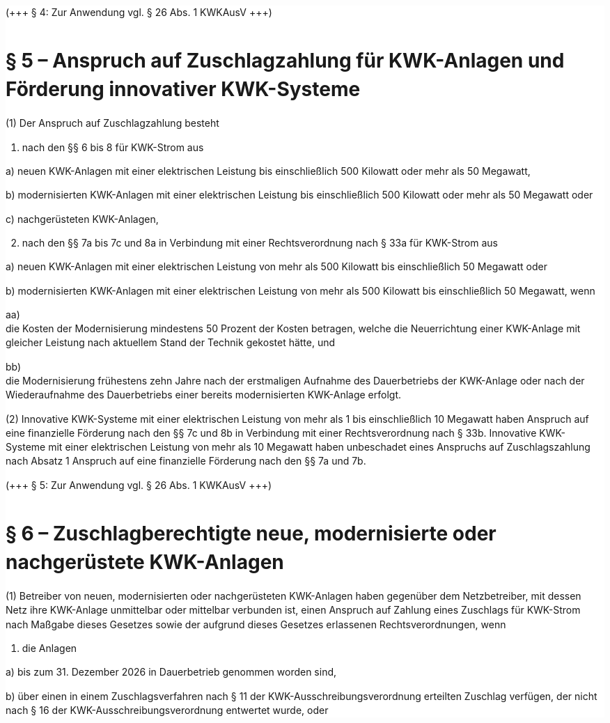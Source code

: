 (+++ § 4: Zur Anwendung vgl. § 26 Abs. 1 KWKAusV +++)

# § 5 – Anspruch auf Zuschlagzahlung für KWK-Anlagen und Förderung innovativer KWK-Systeme

(1) Der Anspruch auf Zuschlagzahlung besteht

1. nach den §§ 6 bis 8 für KWK-Strom aus

a) neuen KWK-Anlagen mit einer elektrischen Leistung bis einschließlich 500 Kilowatt oder mehr als 50 Megawatt,

b) modernisierten KWK-Anlagen mit einer elektrischen Leistung bis einschließlich 500 Kilowatt oder mehr als 50 Megawatt oder

c) nachgerüsteten KWK-Anlagen,

2. nach den §§ 7a bis 7c und 8a in Verbindung mit einer Rechtsverordnung nach § 33a für KWK-Strom aus

a) neuen KWK-Anlagen mit einer elektrischen Leistung von mehr als 500 Kilowatt bis einschließlich 50 Megawatt oder

b) modernisierten KWK-Anlagen mit einer elektrischen Leistung von mehr als 500 Kilowatt bis einschließlich 50 Megawatt, wenn

aa)  
die Kosten der Modernisierung mindestens 50 Prozent der Kosten betragen, welche die Neuerrichtung einer KWK-Anlage mit gleicher Leistung nach aktuellem Stand der Technik gekostet hätte, und

bb)  
die Modernisierung frühestens zehn Jahre nach der erstmaligen Aufnahme des Dauerbetriebs der KWK-Anlage oder nach der Wiederaufnahme des Dauerbetriebs einer bereits modernisierten KWK-Anlage erfolgt.

(2) Innovative KWK-Systeme mit einer elektrischen Leistung von mehr als 1 bis einschließlich 10 Megawatt haben Anspruch auf eine finanzielle Förderung nach den §§ 7c und 8b in Verbindung mit einer Rechtsverordnung nach § 33b. Innovative KWK-Systeme mit einer elektrischen Leistung von mehr als 10 Megawatt haben unbeschadet eines Anspruchs auf Zuschlagszahlung nach Absatz 1 Anspruch auf eine finanzielle Förderung nach den §§ 7a und 7b.

(+++ § 5: Zur Anwendung vgl. § 26 Abs. 1 KWKAusV +++)

# § 6 – Zuschlagberechtigte neue, modernisierte oder nachgerüstete KWK-Anlagen

(1) Betreiber von neuen, modernisierten oder nachgerüsteten KWK-Anlagen haben gegenüber dem Netzbetreiber, mit dessen Netz ihre KWK-Anlage unmittelbar oder mittelbar verbunden ist, einen Anspruch auf Zahlung eines Zuschlags für KWK-Strom nach Maßgabe dieses Gesetzes sowie der aufgrund dieses Gesetzes erlassenen Rechtsverordnungen, wenn

1. die Anlagen

a) bis zum 31. Dezember 2026 in Dauerbetrieb genommen worden sind,

b) über einen in einem Zuschlagsverfahren nach § 11 der KWK-Ausschreibungsverordnung erteilten Zuschlag verfügen, der nicht nach § 16 der KWK-Ausschreibungsverordnung entwertet wurde, oder
